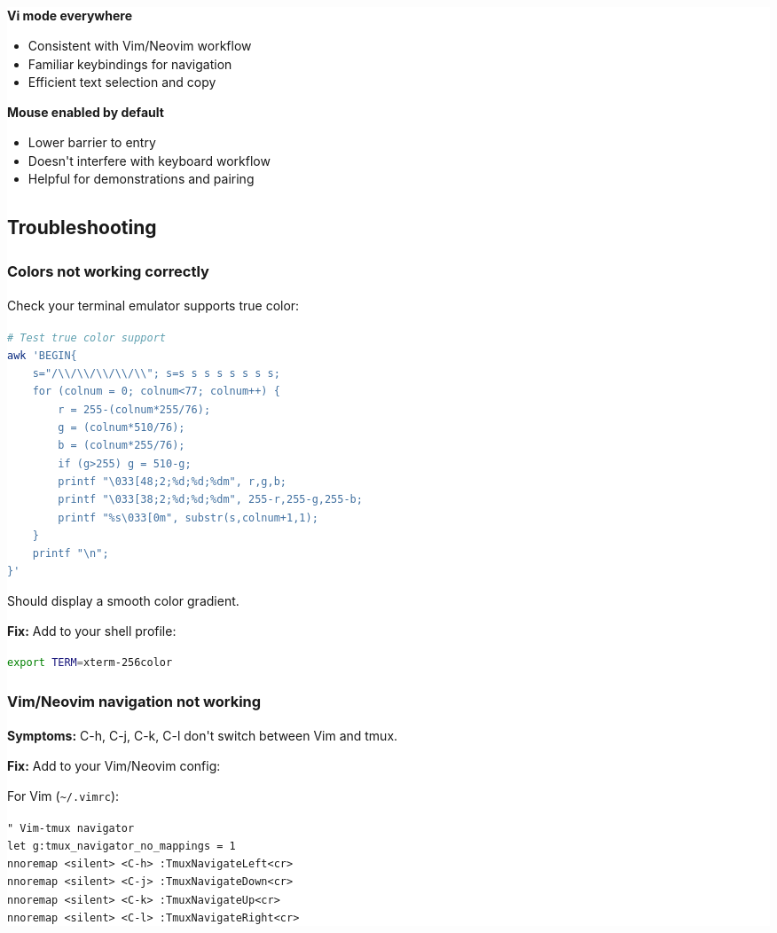 **Vi mode everywhere**

- Consistent with Vim/Neovim workflow
- Familiar keybindings for navigation
- Efficient text selection and copy

**Mouse enabled by default**

- Lower barrier to entry
- Doesn't interfere with keyboard workflow
- Helpful for demonstrations and pairing

## Troubleshooting

### Colors not working correctly

Check your terminal emulator supports true color:

```bash
# Test true color support
awk 'BEGIN{
    s="/\\/\\/\\/\\/\\"; s=s s s s s s s s;
    for (colnum = 0; colnum<77; colnum++) {
        r = 255-(colnum*255/76);
        g = (colnum*510/76);
        b = (colnum*255/76);
        if (g>255) g = 510-g;
        printf "\033[48;2;%d;%d;%dm", r,g,b;
        printf "\033[38;2;%d;%d;%dm", 255-r,255-g,255-b;
        printf "%s\033[0m", substr(s,colnum+1,1);
    }
    printf "\n";
}'
```

Should display a smooth color gradient.

**Fix:** Add to your shell profile:

```bash
export TERM=xterm-256color
```

### Vim/Neovim navigation not working

**Symptoms:** C-h, C-j, C-k, C-l don't switch between Vim and tmux.

**Fix:** Add to your Vim/Neovim config:

For Vim (`~/.vimrc`):

```vim
" Vim-tmux navigator
let g:tmux_navigator_no_mappings = 1
nnoremap <silent> <C-h> :TmuxNavigateLeft<cr>
nnoremap <silent> <C-j> :TmuxNavigateDown<cr>
nnoremap <silent> <C-k> :TmuxNavigateUp<cr>
nnoremap <silent> <C-l> :TmuxNavigateRight<cr>
```

